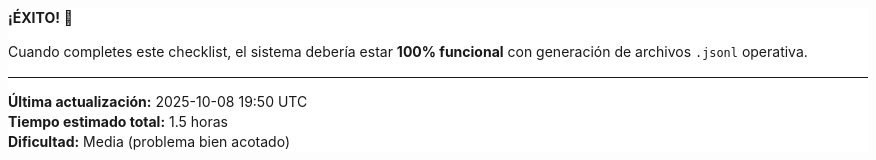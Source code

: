 
**¡ÉXITO!** 🎉

Cuando completes este checklist, el sistema debería estar **100% funcional** con generación de archivos `.jsonl` operativa.

---

**Última actualización:** 2025-10-08 19:50 UTC  
**Tiempo estimado total:** 1.5 horas  
**Dificultad:** Media (problema bien acotado)

